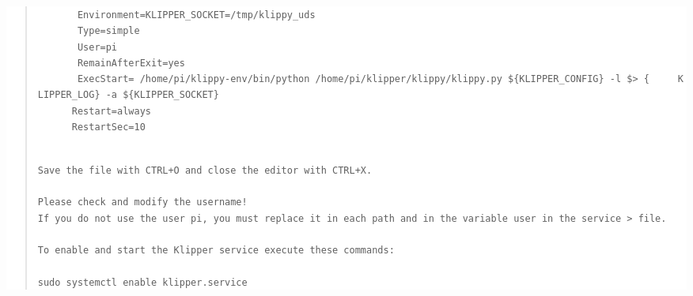 >            Environment=KLIPPER_SOCKET=/tmp/klippy_uds
>            Type=simple
>            User=pi
>            RemainAfterExit=yes
>            ExecStart= /home/pi/klippy-env/bin/python /home/pi/klipper/klippy/klippy.py ${KLIPPER_CONFIG} -l $> {     KLIPPER_LOG} -a ${KLIPPER_SOCKET}
>           Restart=always
>           RestartSec=10
> ```
> 
> Save the file with CTRL+O and close the editor with CTRL+X.
> 
> Please check and modify the username!
> If you do not use the user pi, you must replace it in each path and in the variable user in the service > file.
> 
> To enable and start the Klipper service execute these commands:
> 
> sudo systemctl enable klipper.service